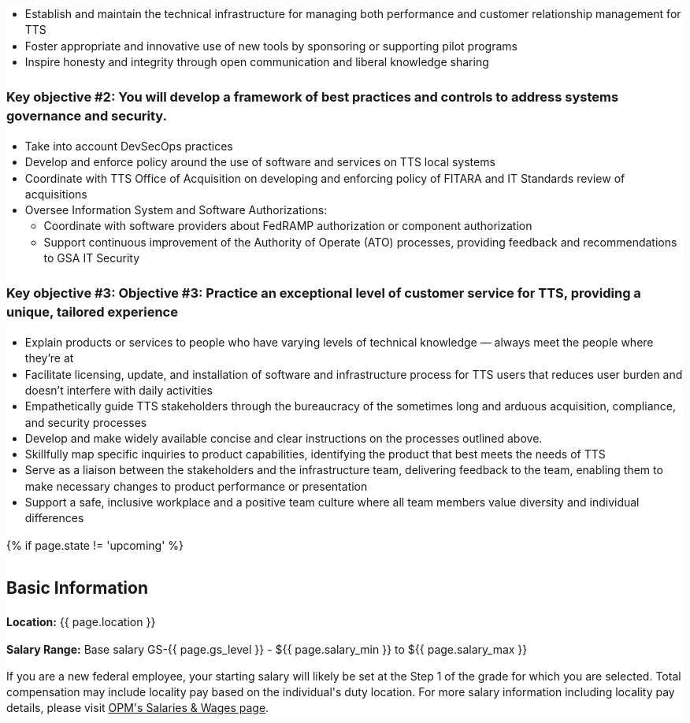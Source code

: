 - Establish and maintain the technical infrastructure for managing both performance and customer relationship management for 
TTS
- Foster appropriate and innovative use of new tools by sponsoring or supporting pilot programs
- Inspire honesty and integrity through open communication and liberal knowledge sharing 


### Key objective #2: You will develop a framework of best practices and controls to address systems governance and security.

- Take into account DevSecOps practices
- Develop and enforce policy around the use of software and services on TTS local systems
- Coordinate with TTS Office of Acquisition on developing and enforcing policy of FITARA and IT Standards review of acquisitions
- Oversee Information System and Software Authorizations:
  - Coordinate with software providers about FedRAMP authorization or component authorization
  - Support continuous improvement of the Authority of Operate (ATO) processes, providing feedback and recommendations to GSA IT Security

### Key objective #3: Objective #3: Practice an exceptional level of customer service for TTS, providing a unique, tailored experience
- Explain products or services to people who have varying levels of technical knowledge — always meet the people where they’re 
at
- Facilitate licensing, update, and installation of software and infrastructure process for TTS users that reduces user burden and doesn’t interfere with daily activities 
- Empathetically guide TTS stakeholders through the bureaucracy of the sometimes long and arduous acquisition, compliance, and security processes 
- Develop and make widely available concise and clear instructions on the processes outlined above.
- Skillfully map specific inquiries to product capabilities, identifying the product that best meets the needs of TTS
- Serve as a liaison between the stakeholders and the infrastructure team, delivering feedback to the team, enabling them to make necessary changes to product performance or presentation
- Support a safe, inclusive workplace and a positive team culture where all team members value diversity and individual differences


{% if page.state != 'upcoming' %}

## Basic Information

**Location:**
{{ page.location }}

**Salary Range:**
Base salary GS-{{ page.gs_level }} - ${{ page.salary_min }} to ${{ page.salary_max }}

If you are a new federal employee, your starting salary will likely be set at the Step 1 of the grade for which you are selected. Total compensation may include locality pay based on the individual's duty location. For more salary information including locality pay details, please visit [OPM's Salaries & Wages page](https://www.opm.gov/policy-data-oversight/pay-leave/salaries-wages/).

